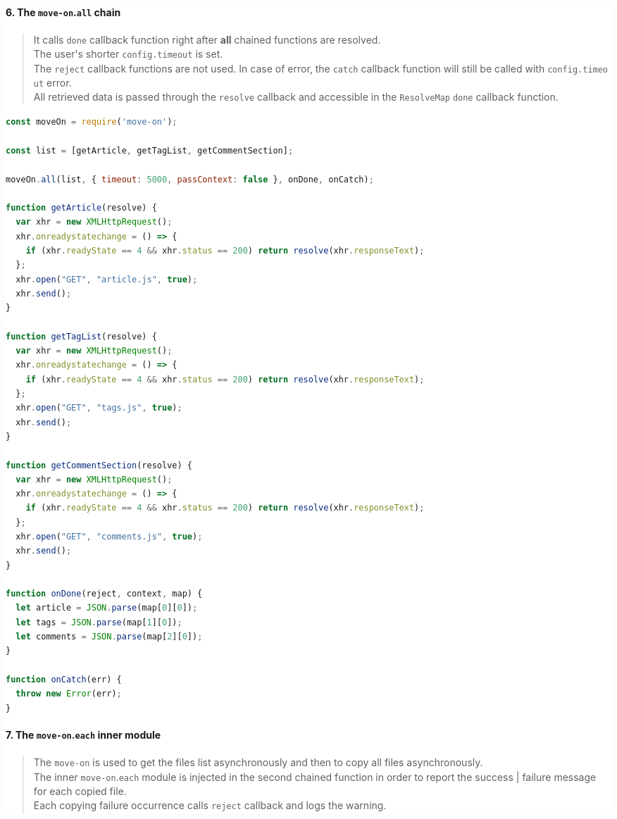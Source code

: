 ```javascript
```
<h4 id="sample-all">6. The <code>move-on</code>.<code>all</code> chain</h4>
<blockquote>
  It calls <code>done</code> callback function right after <strong>all</strong> chained functions are resolved.<br/>
  The user's shorter <code>config.timeout</code> is set.<br/>
  The <code>reject</code> callback functions are not used. In case of error, the <code>catch</code> callback function will still be called with <code>config.timeout</code> error.<br/>
  All retrieved data is passed through the <code>resolve</code> callback and accessible in the <code>ResolveMap</code> <code>done</code> callback function.
  </blockquote>

```javascript
const moveOn = require('move-on');

const list = [getArticle, getTagList, getCommentSection];

moveOn.all(list, { timeout: 5000, passContext: false }, onDone, onCatch);

function getArticle(resolve) {
  var xhr = new XMLHttpRequest();
  xhr.onreadystatechange = () => {
    if (xhr.readyState == 4 && xhr.status == 200) return resolve(xhr.responseText);
  };
  xhr.open("GET", "article.js", true);
  xhr.send();
}

function getTagList(resolve) {
  var xhr = new XMLHttpRequest();
  xhr.onreadystatechange = () => {
    if (xhr.readyState == 4 && xhr.status == 200) return resolve(xhr.responseText);
  };
  xhr.open("GET", "tags.js", true);
  xhr.send();
}

function getCommentSection(resolve) {
  var xhr = new XMLHttpRequest();
  xhr.onreadystatechange = () => {
    if (xhr.readyState == 4 && xhr.status == 200) return resolve(xhr.responseText);
  };
  xhr.open("GET", "comments.js", true);
  xhr.send();
}

function onDone(reject, context, map) {
  let article = JSON.parse(map[0][0]);
  let tags = JSON.parse(map[1][0]);
  let comments = JSON.parse(map[2][0]);
}

function onCatch(err) {
  throw new Error(err);
}
```
<h4 id="sample-each-inner">7. The <code>move-on</code>.<code>each</code> inner module</h4>
<blockquote>
  The <code>move-on</code> is used to get the files list asynchronously and then to copy all files asynchronously.<br/>
  The inner <code>move-on</code>.<code>each</code> module is injected in the second chained function in order to report the success | failure message for each copied file.<br/>
  Each copying failure occurrence calls <code>reject</code> callback and logs the warning.<br/>